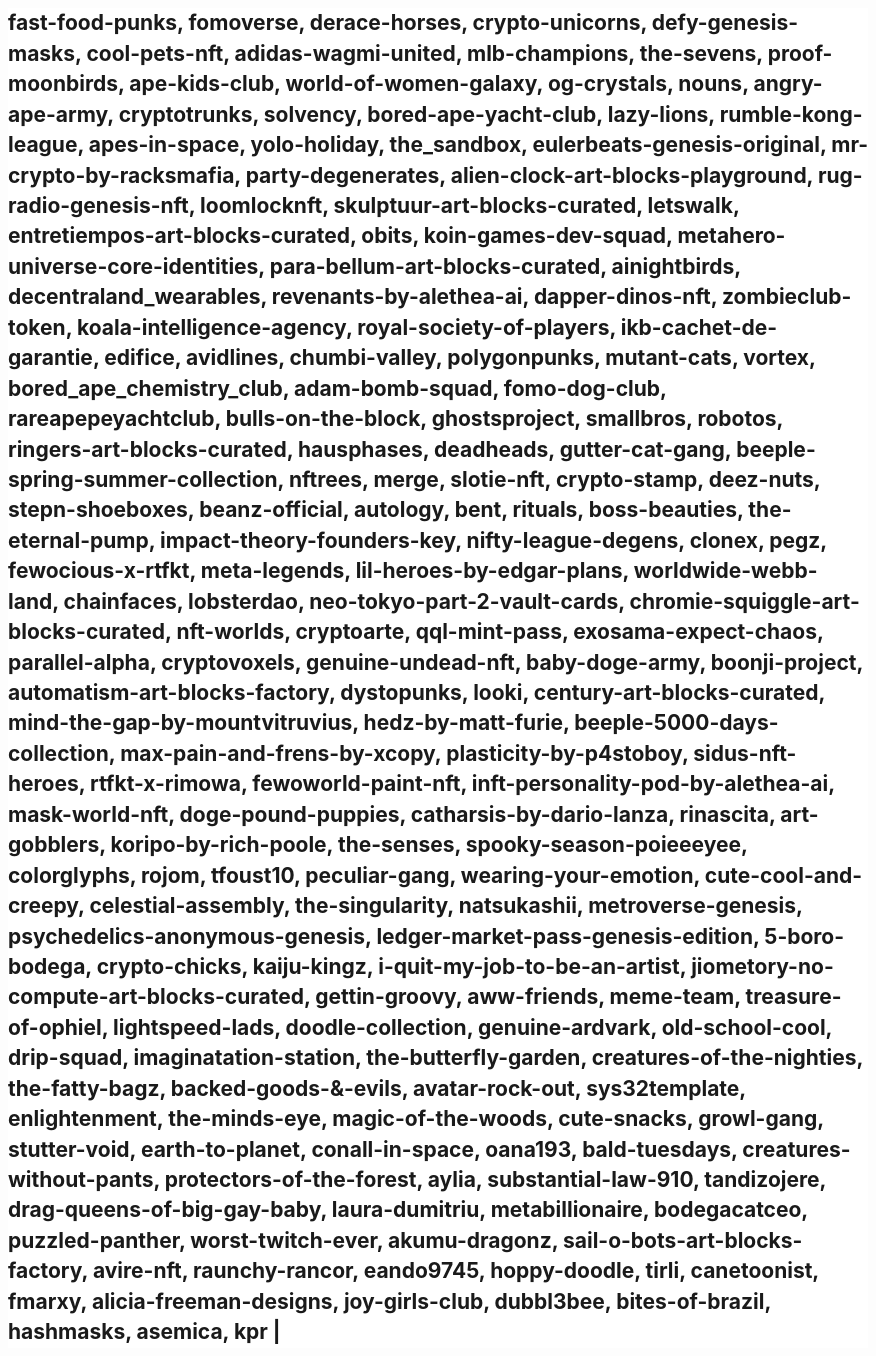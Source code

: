 fast-food-punks, fomoverse, derace-horses, crypto-unicorns, defy-genesis-masks, cool-pets-nft, adidas-wagmi-united, mlb-champions, the-sevens, proof-moonbirds, ape-kids-club, world-of-women-galaxy, og-crystals, nouns, angry-ape-army, cryptotrunks, solvency, bored-ape-yacht-club, lazy-lions, rumble-kong-league, apes-in-space, yolo-holiday, the_sandbox, eulerbeats-genesis-original, mr-crypto-by-racksmafia, party-degenerates, alien-clock-art-blocks-playground, rug-radio-genesis-nft, loomlocknft, skulptuur-art-blocks-curated, letswalk, entretiempos-art-blocks-curated, obits, koin-games-dev-squad, metahero-universe-core-identities, para-bellum-art-blocks-curated, ainightbirds, decentraland_wearables, revenants-by-alethea-ai, dapper-dinos-nft, zombieclub-token, koala-intelligence-agency, royal-society-of-players, ikb-cachet-de-garantie, edifice, avidlines, chumbi-valley, polygonpunks, mutant-cats, vortex, bored_ape_chemistry_club, adam-bomb-squad, fomo-dog-club, rareapepeyachtclub, bulls-on-the-block, ghostsproject, smallbros, robotos, ringers-art-blocks-curated, hausphases, deadheads, gutter-cat-gang, beeple-spring-summer-collection, nftrees, merge, slotie-nft, crypto-stamp, deez-nuts, stepn-shoeboxes, beanz-official, autology, bent, rituals, boss-beauties, the-eternal-pump, impact-theory-founders-key, nifty-league-degens, clonex, pegz, fewocious-x-rtfkt, meta-legends, lil-heroes-by-edgar-plans, worldwide-webb-land, chainfaces, lobsterdao, neo-tokyo-part-2-vault-cards, chromie-squiggle-art-blocks-curated, nft-worlds, cryptoarte, qql-mint-pass, exosama-expect-chaos, parallel-alpha, cryptovoxels, genuine-undead-nft, baby-doge-army, boonji-project, automatism-art-blocks-factory, dystopunks, looki, century-art-blocks-curated, mind-the-gap-by-mountvitruvius, hedz-by-matt-furie, beeple-5000-days-collection, max-pain-and-frens-by-xcopy, plasticity-by-p4stoboy, sidus-nft-heroes, rtfkt-x-rimowa, fewoworld-paint-nft, inft-personality-pod-by-alethea-ai, mask-world-nft, doge-pound-puppies, catharsis-by-dario-lanza, rinascita, art-gobblers, koripo-by-rich-poole, the-senses, spooky-season-poieeeyee, colorglyphs, rojom, tfoust10, peculiar-gang, wearing-your-emotion, cute-cool-and-creepy, celestial-assembly, the-singularity, natsukashii, metroverse-genesis, psychedelics-anonymous-genesis, ledger-market-pass-genesis-edition, 5-boro-bodega, crypto-chicks, kaiju-kingz, i-quit-my-job-to-be-an-artist, jiometory-no-compute-art-blocks-curated, gettin-groovy, aww-friends, meme-team, treasure-of-ophiel, lightspeed-lads, doodle-collection, genuine-ardvark, old-school-cool, drip-squad, imaginatation-station, the-butterfly-garden, creatures-of-the-nighties, the-fatty-bagz, backed-goods-&-evils, avatar-rock-out, sys32template, enlightenment, the-minds-eye, magic-of-the-woods, cute-snacks, growl-gang, stutter-void, earth-to-planet, conall-in-space, oana193, bald-tuesdays, creatures-without-pants, protectors-of-the-forest, aylia, substantial-law-910, tandizojere, drag-queens-of-big-gay-baby, laura-dumitriu, metabillionaire, bodegacatceo, puzzled-panther, worst-twitch-ever, akumu-dragonz, sail-o-bots-art-blocks-factory, avire-nft, raunchy-rancor, eando9745, hoppy-doodle, tirli, canetoonist, fmarxy, alicia-freeman-designs, joy-girls-club, dubbl3bee, bites-of-brazil, hashmasks, asemica, kpr |
---

